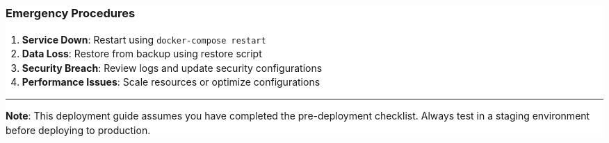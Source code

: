 ### Emergency Procedures
1. **Service Down**: Restart using `docker-compose restart`
2. **Data Loss**: Restore from backup using restore script
3. **Security Breach**: Review logs and update security configurations
4. **Performance Issues**: Scale resources or optimize configurations

---

**Note**: This deployment guide assumes you have completed the pre-deployment checklist. Always test in a staging environment before deploying to production. 